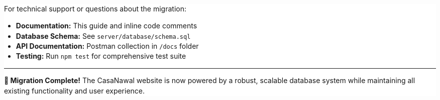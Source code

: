 For technical support or questions about the migration:

- **Documentation:** This guide and inline code comments
- **Database Schema:** See `server/database/schema.sql`
- **API Documentation:** Postman collection in `/docs` folder
- **Testing:** Run `npm test` for comprehensive test suite

---

**🎉 Migration Complete!** 
The CasaNawal website is now powered by a robust, scalable database system while maintaining all existing functionality and user experience.

